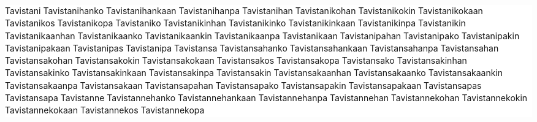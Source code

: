 Tavistani
Tavistanihanko
Tavistanihankaan
Tavistanihanpa
Tavistanihan
Tavistanikohan
Tavistanikokin
Tavistanikokaan
Tavistanikos
Tavistanikopa
Tavistaniko
Tavistanikinhan
Tavistanikinko
Tavistanikinkaan
Tavistanikinpa
Tavistanikin
Tavistanikaanhan
Tavistanikaanko
Tavistanikaankin
Tavistanikaanpa
Tavistanikaan
Tavistanipahan
Tavistanipako
Tavistanipakin
Tavistanipakaan
Tavistanipas
Tavistanipa
Tavistansa
Tavistansahanko
Tavistansahankaan
Tavistansahanpa
Tavistansahan
Tavistansakohan
Tavistansakokin
Tavistansakokaan
Tavistansakos
Tavistansakopa
Tavistansako
Tavistansakinhan
Tavistansakinko
Tavistansakinkaan
Tavistansakinpa
Tavistansakin
Tavistansakaanhan
Tavistansakaanko
Tavistansakaankin
Tavistansakaanpa
Tavistansakaan
Tavistansapahan
Tavistansapako
Tavistansapakin
Tavistansapakaan
Tavistansapas
Tavistansapa
Tavistanne
Tavistannehanko
Tavistannehankaan
Tavistannehanpa
Tavistannehan
Tavistannekohan
Tavistannekokin
Tavistannekokaan
Tavistannekos
Tavistannekopa
